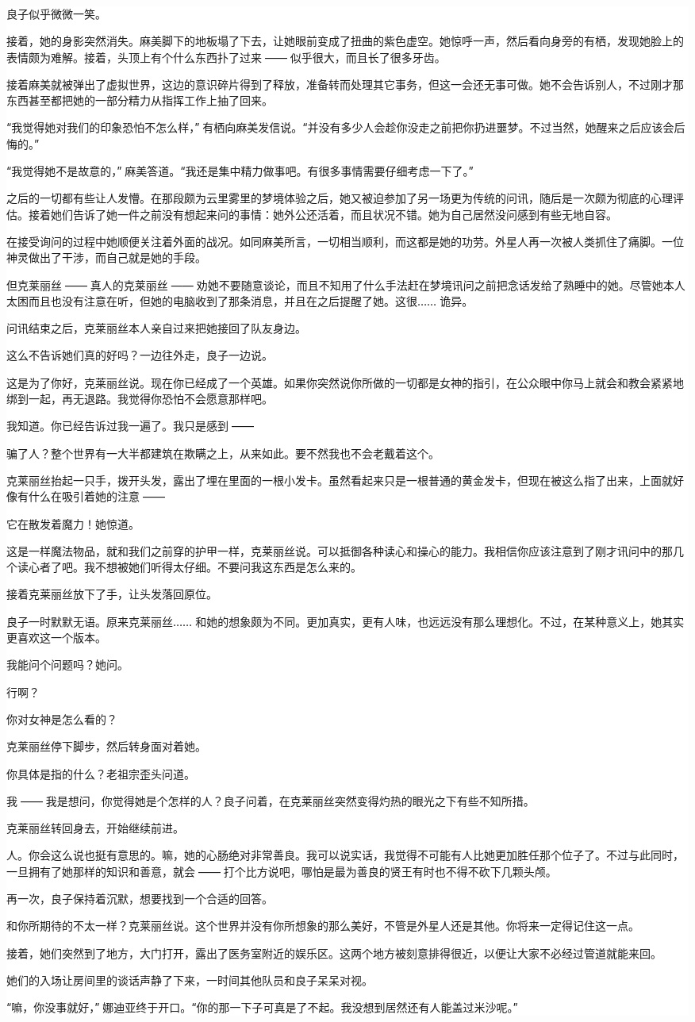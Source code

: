 良子似乎微微一笑。

接着，她的身影突然消失。麻美脚下的地板塌了下去，让她眼前变成了扭曲的紫色虚空。她惊呼一声，然后看向身旁的有栖，发现她脸上的表情颇为难解。接着，头顶上有个什么东西扑了过来 —— 似乎很大，而且长了很多牙齿。

接着麻美就被弹出了虚拟世界，这边的意识碎片得到了释放，准备转而处理其它事务，但这一会还无事可做。她不会告诉别人，不过刚才那东西甚至都把她的一部分精力从指挥工作上抽了回来。

“我觉得她对我们的印象恐怕不怎么样，” 有栖向麻美发信说。“并没有多少人会趁你没走之前把你扔进噩梦。不过当然，她醒来之后应该会后悔的。”

“我觉得她不是故意的，” 麻美答道。“我还是集中精力做事吧。有很多事情需要仔细考虑一下了。”

之后的一切都有些让人发懵。在那段颇为云里雾里的梦境体验之后，她又被迫参加了另一场更为传统的问讯，随后是一次颇为彻底的心理评估。接着她们告诉了她一件之前没有想起来问的事情：她外公还活着，而且状况不错。她为自己居然没问感到有些无地自容。

在接受询问的过程中她顺便关注着外面的战况。如同麻美所言，一切相当顺利，而这都是她的功劳。外星人再一次被人类抓住了痛脚。一位神灵做出了干涉，而自己就是她的手段。

但克莱丽丝 —— 真人的克莱丽丝 —— 劝她不要随意谈论，而且不知用了什么手法赶在梦境讯问之前把念话发给了熟睡中的她。尽管她本人太困而且也没有注意在听，但她的电脑收到了那条消息，并且在之后提醒了她。这很…… 诡异。

问讯结束之后，克莱丽丝本人亲自过来把她接回了队友身边。

这么不告诉她们真的好吗？一边往外走，良子一边说。

这是为了你好，克莱丽丝说。现在你已经成了一个英雄。如果你突然说你所做的一切都是女神的指引，在公众眼中你马上就会和教会紧紧地绑到一起，再无退路。我觉得你恐怕不会愿意那样吧。

我知道。你已经告诉过我一遍了。我只是感到 ——

骗了人？整个世界有一大半都建筑在欺瞒之上，从来如此。要不然我也不会老戴着这个。

克莱丽丝抬起一只手，拨开头发，露出了埋在里面的一根小发卡。虽然看起来只是一根普通的黄金发卡，但现在被这么指了出来，上面就好像有什么在吸引着她的注意 ——

它在散发着魔力！她惊道。

这是一样魔法物品，就和我们之前穿的护甲一样，克莱丽丝说。可以抵御各种读心和操心的能力。我相信你应该注意到了刚才讯问中的那几个读心者了吧。我不想被她们听得太仔细。不要问我这东西是怎么来的。

接着克莱丽丝放下了手，让头发落回原位。

良子一时默默无语。原来克莱丽丝…… 和她的想象颇为不同。更加真实，更有人味，也远远没有那么理想化。不过，在某种意义上，她其实更喜欢这一个版本。

我能问个问题吗？她问。

行啊？

你对女神是怎么看的？

克莱丽丝停下脚步，然后转身面对着她。

你具体是指的什么？老祖宗歪头问道。

我 —— 我是想问，你觉得她是个怎样的人？良子问着，在克莱丽丝突然变得灼热的眼光之下有些不知所措。

克莱丽丝转回身去，开始继续前进。

人。你会这么说也挺有意思的。嘛，她的心肠绝对非常善良。我可以说实话，我觉得不可能有人比她更加胜任那个位子了。不过与此同时，一旦拥有了她那样的知识和善意，就会 —— 打个比方说吧，哪怕是最为善良的贤王有时也不得不砍下几颗头颅。

再一次，良子保持着沉默，想要找到一个合适的回答。

和你所期待的不太一样？克莱丽丝说。这个世界并没有你所想象的那么美好，不管是外星人还是其他。你将来一定得记住这一点。

接着，她们突然到了地方，大门打开，露出了医务室附近的娱乐区。这两个地方被刻意排得很近，以便让大家不必经过管道就能来回。

她们的入场让房间里的谈话声静了下来，一时间其他队员和良子呆呆对视。

“嘛，你没事就好，” 娜迪亚终于开口。“你的那一下子可真是了不起。我没想到居然还有人能盖过米沙呢。”
